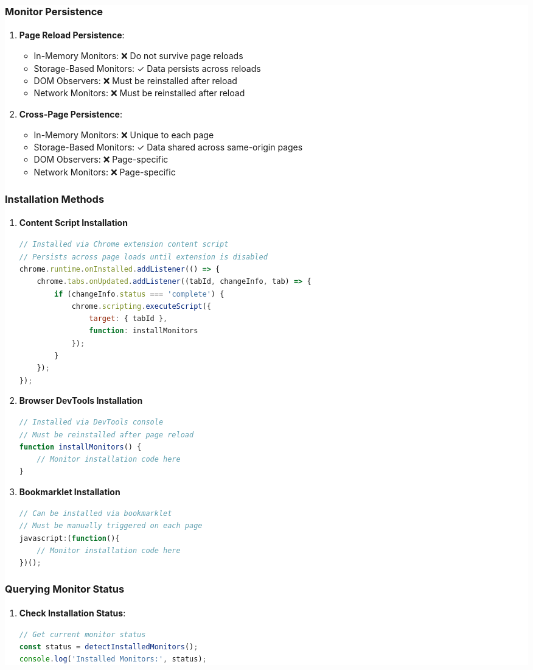 ### Monitor Persistence

1. **Page Reload Persistence**:
   - In-Memory Monitors: ❌ Do not survive page reloads
   - Storage-Based Monitors: ✓ Data persists across reloads
   - DOM Observers: ❌ Must be reinstalled after reload
   - Network Monitors: ❌ Must be reinstalled after reload

2. **Cross-Page Persistence**:
   - In-Memory Monitors: ❌ Unique to each page
   - Storage-Based Monitors: ✓ Data shared across same-origin pages
   - DOM Observers: ❌ Page-specific
   - Network Monitors: ❌ Page-specific

### Installation Methods

1. **Content Script Installation**
   ```javascript
   // Installed via Chrome extension content script
   // Persists across page loads until extension is disabled
   chrome.runtime.onInstalled.addListener(() => {
       chrome.tabs.onUpdated.addListener((tabId, changeInfo, tab) => {
           if (changeInfo.status === 'complete') {
               chrome.scripting.executeScript({
                   target: { tabId },
                   function: installMonitors
               });
           }
       });
   });
   ```

2. **Browser DevTools Installation**
   ```javascript
   // Installed via DevTools console
   // Must be reinstalled after page reload
   function installMonitors() {
       // Monitor installation code here
   }
   ```

3. **Bookmarklet Installation**
   ```javascript
   // Can be installed via bookmarklet
   // Must be manually triggered on each page
   javascript:(function(){
       // Monitor installation code here
   })();
   ```

### Querying Monitor Status

1. **Check Installation Status**:
   ```javascript
   // Get current monitor status
   const status = detectInstalledMonitors();
   console.log('Installed Monitors:', status);
   ```
